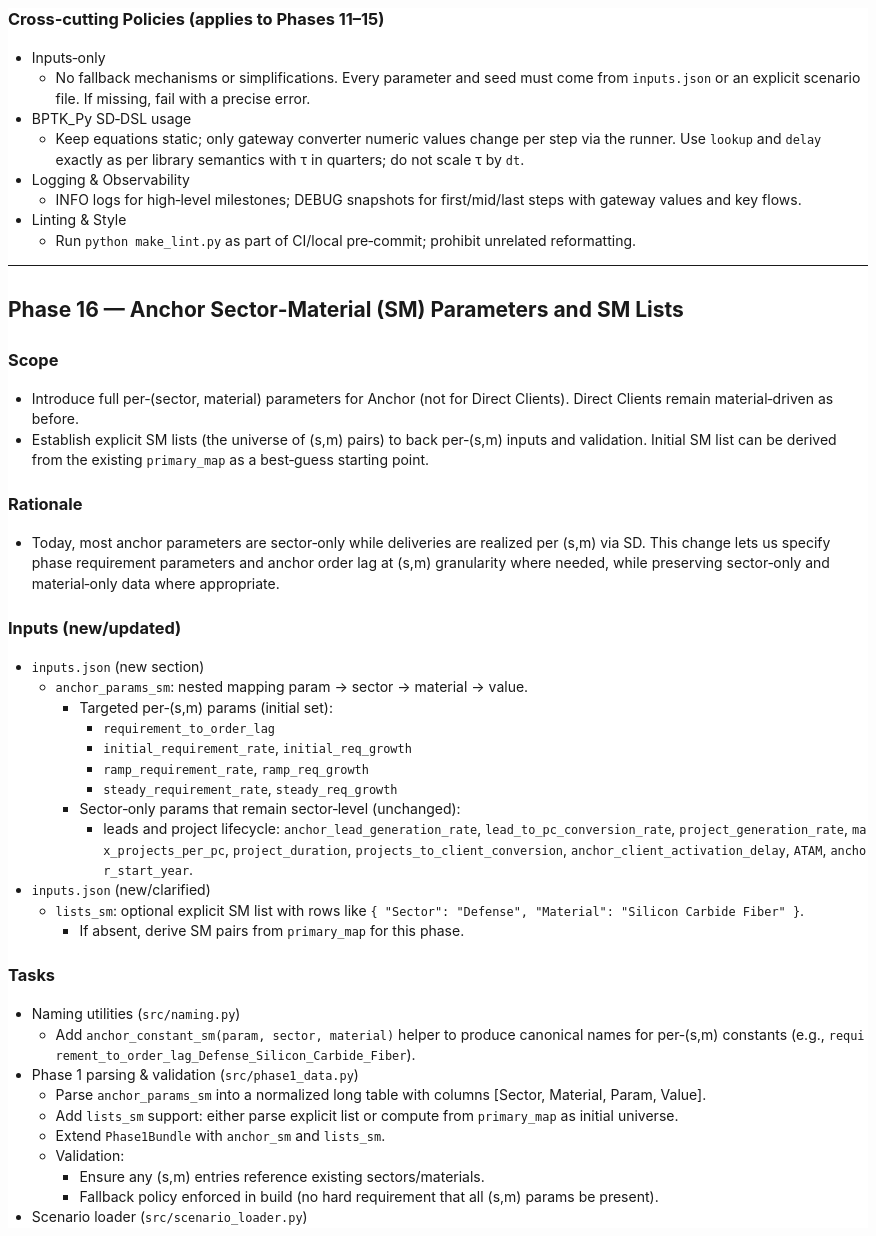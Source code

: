 
### Cross‑cutting Policies (applies to Phases 11–15)
- Inputs‑only
  - No fallback mechanisms or simplifications. Every parameter and seed must come from `inputs.json` or an explicit scenario file. If missing, fail with a precise error.
- BPTK_Py SD‑DSL usage
  - Keep equations static; only gateway converter numeric values change per step via the runner. Use `lookup` and `delay` exactly as per library semantics with τ in quarters; do not scale τ by `dt`.
- Logging & Observability
  - INFO logs for high‑level milestones; DEBUG snapshots for first/mid/last steps with gateway values and key flows.
- Linting & Style
  - Run `python make_lint.py` as part of CI/local pre‑commit; prohibit unrelated reformatting.

---

## Phase 16 — Anchor Sector‑Material (SM) Parameters and SM Lists

### Scope
- Introduce full per‑(sector, material) parameters for Anchor (not for Direct Clients). Direct Clients remain material‑driven as before.
- Establish explicit SM lists (the universe of (s,m) pairs) to back per‑(s,m) inputs and validation. Initial SM list can be derived from the existing `primary_map` as a best‑guess starting point.

### Rationale
- Today, most anchor parameters are sector‑only while deliveries are realized per (s,m) via SD. This change lets us specify phase requirement parameters and anchor order lag at (s,m) granularity where needed, while preserving sector‑only and material‑only data where appropriate.

### Inputs (new/updated)
- `inputs.json` (new section)
  - `anchor_params_sm`: nested mapping param → sector → material → value.
    - Targeted per‑(s,m) params (initial set):
      - `requirement_to_order_lag`
      - `initial_requirement_rate`, `initial_req_growth`
      - `ramp_requirement_rate`, `ramp_req_growth`
      - `steady_requirement_rate`, `steady_req_growth`
    - Sector‑only params that remain sector‑level (unchanged):
      - leads and project lifecycle: `anchor_lead_generation_rate`, `lead_to_pc_conversion_rate`, `project_generation_rate`, `max_projects_per_pc`, `project_duration`, `projects_to_client_conversion`, `anchor_client_activation_delay`, `ATAM`, `anchor_start_year`.
- `inputs.json` (new/clarified)
  - `lists_sm`: optional explicit SM list with rows like `{ "Sector": "Defense", "Material": "Silicon Carbide Fiber" }`.
    - If absent, derive SM pairs from `primary_map` for this phase.

### Tasks
- Naming utilities (`src/naming.py`)
  - Add `anchor_constant_sm(param, sector, material)` helper to produce canonical names for per‑(s,m) constants (e.g., `requirement_to_order_lag_Defense_Silicon_Carbide_Fiber`).
- Phase 1 parsing & validation (`src/phase1_data.py`)
  - Parse `anchor_params_sm` into a normalized long table with columns [Sector, Material, Param, Value].
  - Add `lists_sm` support: either parse explicit list or compute from `primary_map` as initial universe.
  - Extend `Phase1Bundle` with `anchor_sm` and `lists_sm`.
  - Validation:
    - Ensure any (s,m) entries reference existing sectors/materials.
    - Fallback policy enforced in build (no hard requirement that all (s,m) params be present).
- Scenario loader (`src/scenario_loader.py`)